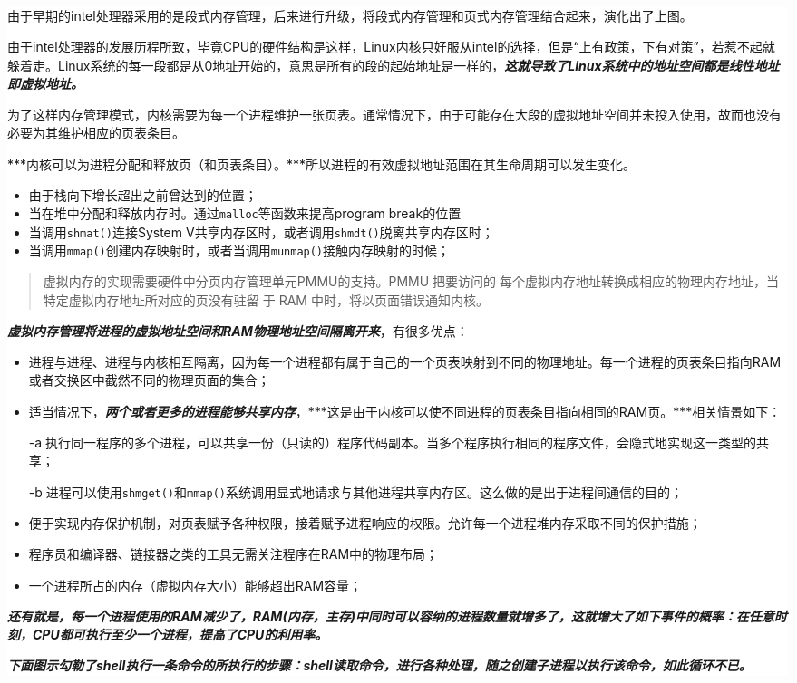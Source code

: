 由于早期的intel处理器采用的是段式内存管理，后来进行升级，将段式内存管理和页式内存管理结合起来，演化出了上图。

由于intel处理器的发展历程所致，毕竟CPU的硬件结构是这样，Linux内核只好服从intel的选择，但是“上有政策，下有对策”，若惹不起就躲着走。Linux系统的每一段都是从0地址开始的，意思是所有的段的起始地址是一样的，***这就导致了Linux系统中的地址空间都是线性地址即虚拟地址。***

为了这样内存管理模式，内核需要为每一个进程维护一张页表。通常情况下，由于可能存在大段的虚拟地址空间并未投入使用，故而也没有必要为其维护相应的页表条目。

***内核可以为进程分配和释放页（和页表条目）。***所以进程的有效虚拟地址范围在其生命周期可以发生变化。

- 由于栈向下增长超出之前曾达到的位置；
- 当在堆中分配和释放内存时。通过`malloc`等函数来提高program break的位置
- 当调用`shmat()`连接System V共享内存区时，或者调用`shmdt()`脱离共享内存区时；
- 当调用`mmap()`创建内存映射时，或者当调用`munmap()`接触内存映射的时候；

> 虚拟内存的实现需要硬件中分页内存管理单元PMMU的支持。PMMU 把要访问的 每个虚拟内存地址转换成相应的物理内存地址，当特定虚拟内存地址所对应的页没有驻留 于 RAM 中时，将以页面错误通知内核。

***虚拟内存管理将进程的虚拟地址空间和RAM物理地址空间隔离开来***，有很多优点：

- 进程与进程、进程与内核相互隔离，因为每一个进程都有属于自己的一个页表映射到不同的物理地址。每一个进程的页表条目指向RAM或者交换区中截然不同的物理页面的集合；

- 适当情况下，***两个或者更多的进程能够共享内存***，***这是由于内核可以使不同进程的页表条目指向相同的RAM页。***相关情景如下：

  -a 执行同一程序的多个进程，可以共享一份（只读的）程序代码副本。当多个程序执行相同的程序文件，会隐式地实现这一类型的共享；

  -b 进程可以使用`shmget()`和`mmap()`系统调用显式地请求与其他进程共享内存区。这么做的是出于进程间通信的目的；

- 便于实现内存保护机制，对页表赋予各种权限，接着赋予进程响应的权限。允许每一个进程堆内存采取不同的保护措施；

- 程序员和编译器、链接器之类的工具无需关注程序在RAM中的物理布局；

- 一个进程所占的内存（虚拟内存大小）能够超出RAM容量；

***还有就是，每一个进程使用的RAM减少了，RAM(内存，主存)中同时可以容纳的进程数量就增多了，这就增大了如下事件的概率：在任意时刻，CPU都可执行至少一个进程，提高了CPU的利用率。***



***下面图示勾勒了shell执行一条命令的所执行的步骤：shell读取命令，进行各种处理，随之创建子进程以执行该命令，如此循环不已。***
